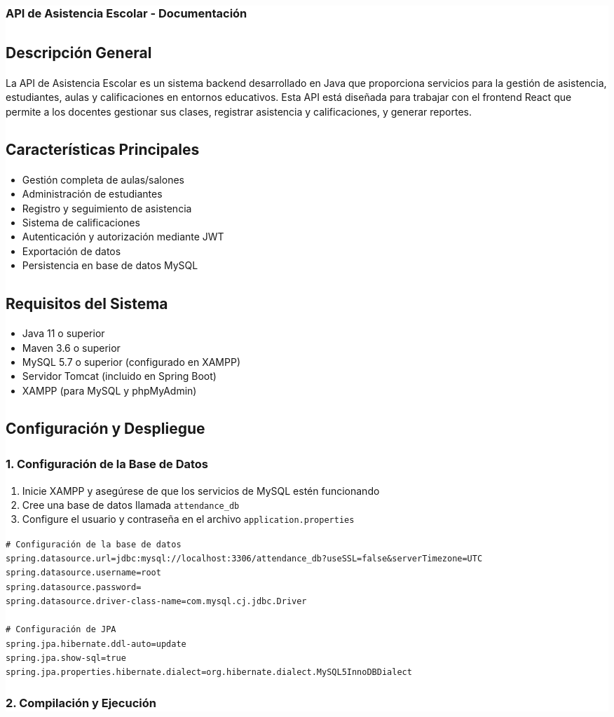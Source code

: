 ### API de Asistencia Escolar - Documentación

## Descripción General

La API de Asistencia Escolar es un sistema backend desarrollado en Java que proporciona servicios para la gestión de asistencia, estudiantes, aulas y calificaciones en entornos educativos. Esta API está diseñada para trabajar con el frontend React que permite a los docentes gestionar sus clases, registrar asistencia y calificaciones, y generar reportes.

## Características Principales

- Gestión completa de aulas/salones
- Administración de estudiantes
- Registro y seguimiento de asistencia
- Sistema de calificaciones
- Autenticación y autorización mediante JWT
- Exportación de datos
- Persistencia en base de datos MySQL


## Requisitos del Sistema

- Java 11 o superior
- Maven 3.6 o superior
- MySQL 5.7 o superior (configurado en XAMPP)
- Servidor Tomcat (incluido en Spring Boot)
- XAMPP (para MySQL y phpMyAdmin)


## Configuración y Despliegue

### 1. Configuración de la Base de Datos

1. Inicie XAMPP y asegúrese de que los servicios de MySQL estén funcionando
2. Cree una base de datos llamada `attendance_db`
3. Configure el usuario y contraseña en el archivo `application.properties`


```plaintex
# Configuración de la base de datos
spring.datasource.url=jdbc:mysql://localhost:3306/attendance_db?useSSL=false&serverTimezone=UTC
spring.datasource.username=root
spring.datasource.password=
spring.datasource.driver-class-name=com.mysql.cj.jdbc.Driver

# Configuración de JPA
spring.jpa.hibernate.ddl-auto=update
spring.jpa.show-sql=true
spring.jpa.properties.hibernate.dialect=org.hibernate.dialect.MySQL5InnoDBDialect
```

### 2. Compilación y Ejecución
